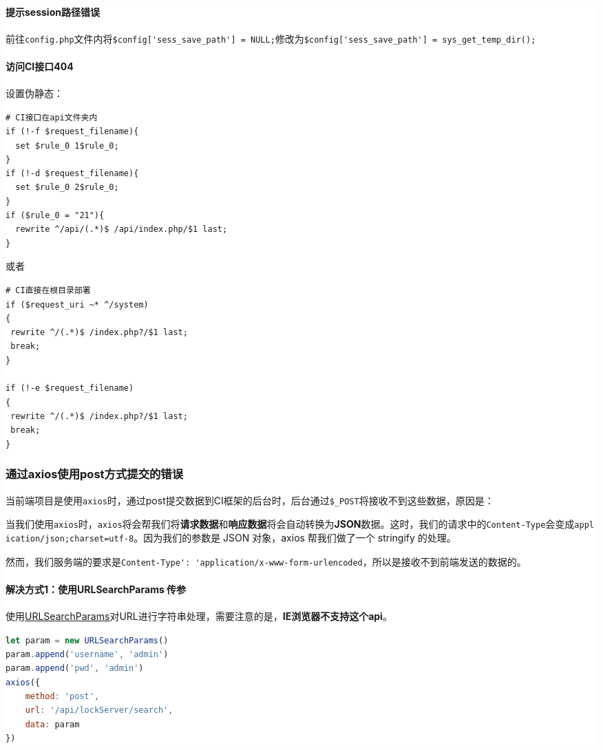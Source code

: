#### 提示session路径错误

前往`config.php`文件内将`$config['sess_save_path'] = NULL;`修改为`$config['sess_save_path'] = sys_get_temp_dir();`

#### 访问CI接口404

设置伪静态：

```
# CI接口在api文件夹内
if (!-f $request_filename){
  set $rule_0 1$rule_0;
}
if (!-d $request_filename){
  set $rule_0 2$rule_0;
}
if ($rule_0 = "21"){
  rewrite ^/api/(.*)$ /api/index.php/$1 last;
}
```

或者

```
# CI直接在根目录部署
if ($request_uri ~* ^/system)
{
 rewrite ^/(.*)$ /index.php?/$1 last;
 break;
}

if (!-e $request_filename)
{
 rewrite ^/(.*)$ /index.php?/$1 last;
 break;
}
```



### 通过axios使用post方式提交的错误

当前端项目是使用`axios`时，通过post提交数据到CI框架的后台时，后台通过`$_POST`将接收不到这些数据，原因是：

当我们使用`axios`时，`axios`将会帮我们将**请求数据**和**响应数据**将会自动转换为**JSON**数据。这时，我们的请求中的`Content-Type`会变成`application/json;charset=utf-8`。因为我们的参数是 JSON 对象，axios 帮我们做了一个 stringify 的处理。

然而，我们服务端的要求是`Content-Type': 'application/x-www-form-urlencoded`，所以是接收不到前端发送的数据的。

#### 解决方式1：使用URLSearchParams 传参

使用[URLSearchParams](https://developer.mozilla.org/zh-CN/docs/Web/API/URLSearchParams)对URL进行字符串处理，需要注意的是，**IE浏览器不支持这个api**。

```javascript
let param = new URLSearchParams()
param.append('username', 'admin')
param.append('pwd', 'admin')
axios({
	method: 'post',
	url: '/api/lockServer/search',
	data: param
})
```
